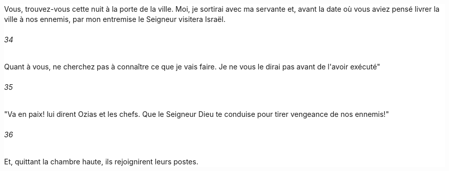 Vous, trouvez-vous cette nuit à la porte de la ville. Moi, je sortirai avec ma servante et, avant la date où vous aviez pensé livrer la ville à nos ennemis, par mon entremise le Seigneur visitera Israël.
###### 34
Quant à vous, ne cherchez pas à connaître ce que je vais faire. Je ne vous le dirai pas avant de l'avoir exécuté"
###### 35
"Va en paix! lui dirent Ozias et les chefs. Que le Seigneur Dieu te conduise pour tirer vengeance de nos ennemis!"
###### 36
Et, quittant la chambre haute, ils rejoignirent leurs postes.
